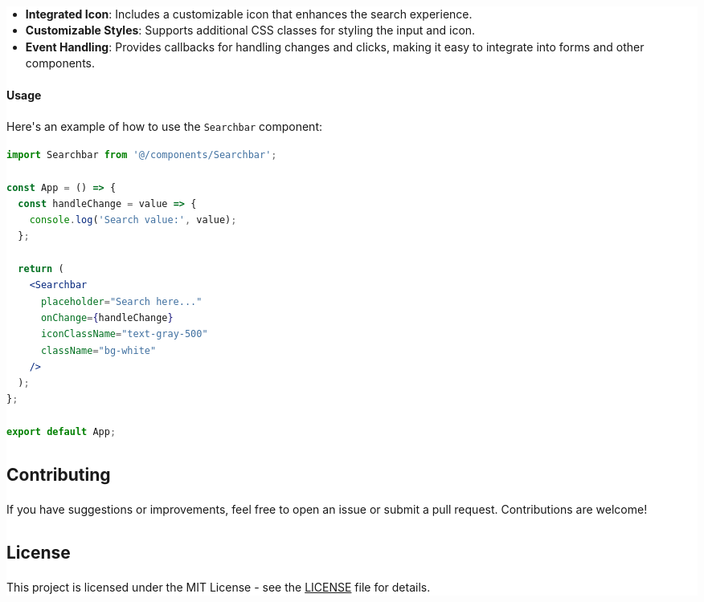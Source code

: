 - **Integrated Icon**: Includes a customizable icon that enhances the search experience.
- **Customizable Styles**: Supports additional CSS classes for styling the input and icon.
- **Event Handling**: Provides callbacks for handling changes and clicks, making it easy to integrate into forms and other components.

#### Usage

Here's an example of how to use the `Searchbar` component:

```jsx
import Searchbar from '@/components/Searchbar';

const App = () => {
  const handleChange = value => {
    console.log('Search value:', value);
  };

  return (
    <Searchbar
      placeholder="Search here..."
      onChange={handleChange}
      iconClassName="text-gray-500"
      className="bg-white"
    />
  );
};

export default App;
```

## Contributing

If you have suggestions or improvements, feel free to open an issue or submit a pull request. Contributions are welcome!

## License

This project is licensed under the MIT License - see the [LICENSE](./LICENSE) file for details.
